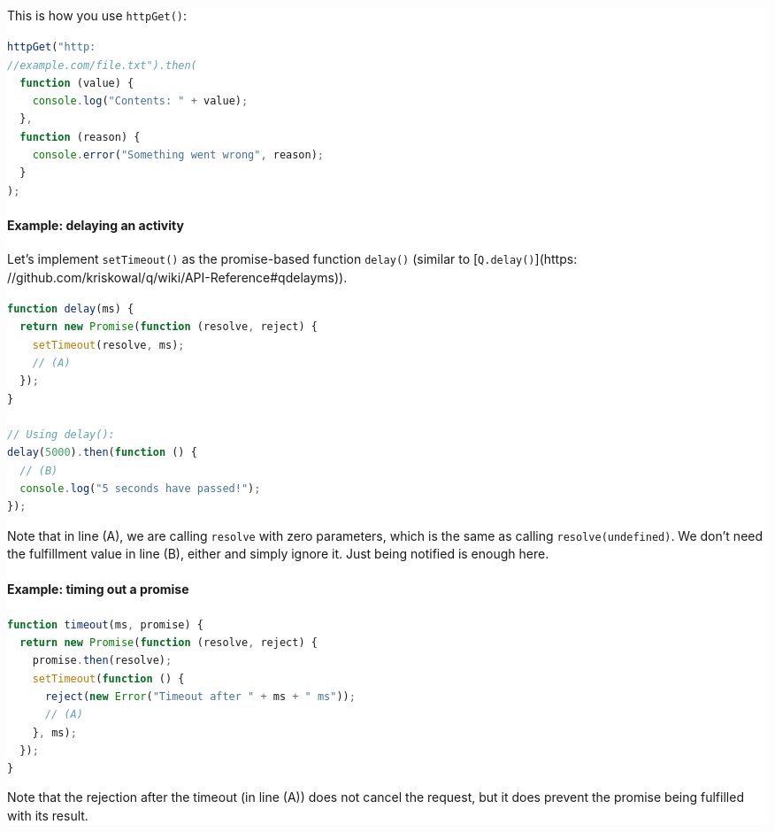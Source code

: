 This is how you use `httpGet()`:

```js
httpGet("http:
//example.com/file.txt").then(
  function (value) {
    console.log("Contents: " + value);
  },
  function (reason) {
    console.error("Something went wrong", reason);
  }
);
```

#### Example: delaying an activity

Let’s implement `setTimeout()` as the promise-based function `delay()` (similar to [`Q.delay()`](https:
//github.com/kriskowal/q/wiki/API-Reference#qdelayms)).

```js
function delay(ms) {
  return new Promise(function (resolve, reject) {
    setTimeout(resolve, ms);
    // (A)
  });
}

// Using delay():
delay(5000).then(function () {
  // (B)
  console.log("5 seconds have passed!");
});
```

Note that in line (A), we are calling `resolve` with zero parameters, which is the same as calling `resolve(undefined)`. We don’t need the fulfillment value in line (B), either and simply ignore it. Just being notified is enough here.

#### Example: timing out a promise

```js
function timeout(ms, promise) {
  return new Promise(function (resolve, reject) {
    promise.then(resolve);
    setTimeout(function () {
      reject(new Error("Timeout after " + ms + " ms"));
      // (A)
    }, ms);
  });
}
```

Note that the rejection after the timeout (in line (A)) does not cancel the request, but it does prevent the promise being fulfilled with its result.
